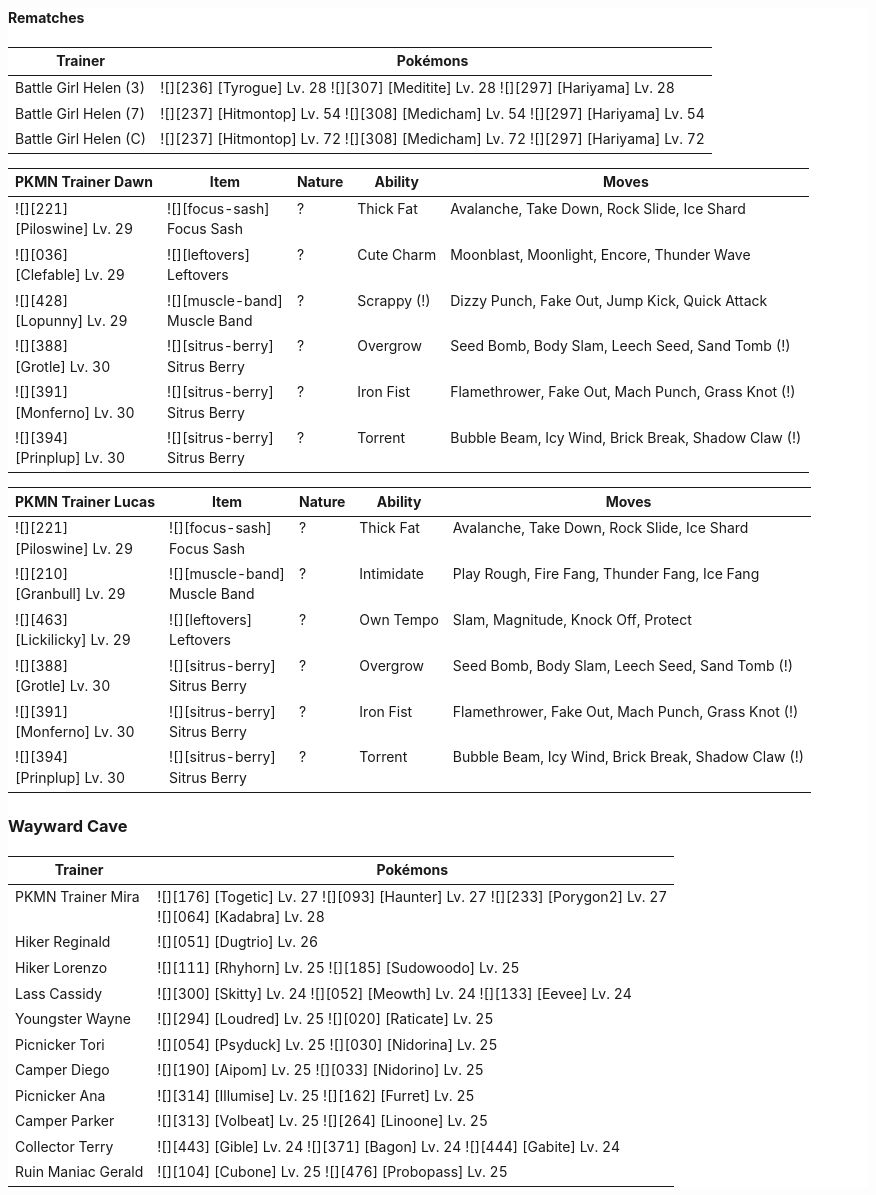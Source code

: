 #### Rematches

Trainer                    | Pokémons
---                        | ---
Battle Girl Helen (3)      | ![][236]  [Tyrogue] Lv. 28  ![][307]  [Meditite] Lv. 28  ![][297]  [Hariyama] Lv. 28
Battle Girl Helen (7)      | ![][237]  [Hitmontop] Lv. 54  ![][308]  [Medicham] Lv. 54  ![][297]  [Hariyama] Lv. 54
Battle Girl Helen (C)      | ![][237]  [Hitmontop] Lv. 72  ![][308]  [Medicham] Lv. 72  ![][297]  [Hariyama] Lv. 72

PKMN Trainer Dawn | Item         | Nature  | Ability       | Moves
---               | ---          | ---     | ---           | ---
![][221]<br> [Piloswine] Lv. 29       | ![][focus-sash]<br> Focus Sash          | ?        | Thick Fat           | Avalanche, Take Down, Rock Slide, Ice Shard
![][036]<br> [Clefable] Lv. 29        | ![][leftovers]<br> Leftovers            | ?        | Cute Charm          | Moonblast, Moonlight, Encore, Thunder Wave
![][428]<br> [Lopunny] Lv. 29         | ![][muscle-band]<br> Muscle Band        | ?        | Scrappy (!)         | Dizzy Punch, Fake Out, Jump Kick, Quick Attack
![][388]<br> [Grotle] Lv. 30          | ![][sitrus-berry]<br> Sitrus Berry      | ?        | Overgrow            | Seed Bomb, Body Slam, Leech Seed, Sand Tomb     (!)
![][391]<br> [Monferno] Lv. 30        | ![][sitrus-berry]<br> Sitrus Berry      | ?        | Iron Fist           | Flamethrower, Fake Out, Mach Punch, Grass Knot  (!)
![][394]<br> [Prinplup] Lv. 30        | ![][sitrus-berry]<br> Sitrus Berry      | ?        | Torrent             | Bubble Beam, Icy Wind, Brick Break, Shadow Claw (!)

PKMN Trainer Lucas | Item         | Nature  | Ability       | Moves
---                | ---          | ---     | ---           | ---
![][221]<br> [Piloswine] Lv. 29       | ![][focus-sash]<br> Focus Sash          | ?        | Thick Fat           | Avalanche, Take Down, Rock Slide, Ice Shard
![][210]<br> [Granbull] Lv. 29        | ![][muscle-band]<br> Muscle Band        | ?        | Intimidate          | Play Rough, Fire Fang, Thunder Fang, Ice Fang
![][463]<br> [Lickilicky] Lv. 29      | ![][leftovers]<br> Leftovers            | ?        | Own Tempo           | Slam, Magnitude, Knock Off, Protect
![][388]<br> [Grotle] Lv. 30          | ![][sitrus-berry]<br> Sitrus Berry      | ?        | Overgrow            | Seed Bomb, Body Slam, Leech Seed, Sand Tomb     (!)
![][391]<br> [Monferno] Lv. 30        | ![][sitrus-berry]<br> Sitrus Berry      | ?        | Iron Fist           | Flamethrower, Fake Out, Mach Punch, Grass Knot  (!)
![][394]<br> [Prinplup] Lv. 30        | ![][sitrus-berry]<br> Sitrus Berry      | ?        | Torrent             | Bubble Beam, Icy Wind, Brick Break, Shadow Claw (!)

### Wayward Cave

Trainer                    | Pokémons
---                        | ---
PKMN Trainer Mira          | ![][176]  [Togetic] Lv. 27  ![][093]  [Haunter] Lv. 27  ![][233]  [Porygon2] Lv. 27 <br> ![][064]  [Kadabra] Lv. 28
Hiker Reginald             | ![][051]  [Dugtrio] Lv. 26
Hiker Lorenzo              | ![][111]  [Rhyhorn] Lv. 25  ![][185]  [Sudowoodo] Lv. 25
Lass Cassidy               | ![][300]  [Skitty] Lv. 24  ![][052]  [Meowth] Lv. 24  ![][133]  [Eevee] Lv. 24
Youngster Wayne            | ![][294]  [Loudred] Lv. 25  ![][020]  [Raticate] Lv. 25
Picnicker Tori             | ![][054]  [Psyduck] Lv. 25  ![][030]  [Nidorina] Lv. 25
Camper Diego               | ![][190]  [Aipom] Lv. 25  ![][033]  [Nidorino] Lv. 25
Picnicker Ana              | ![][314]  [Illumise] Lv. 25  ![][162]  [Furret] Lv. 25
Camper Parker              | ![][313]  [Volbeat] Lv. 25  ![][264]  [Linoone] Lv. 25
Collector Terry            | ![][443]  [Gible] Lv. 24  ![][371]  [Bagon] Lv. 24  ![][444]  [Gabite] Lv. 24
Ruin Maniac Gerald         | ![][104]  [Cubone] Lv. 25  ![][476]  [Probopass] Lv. 25
